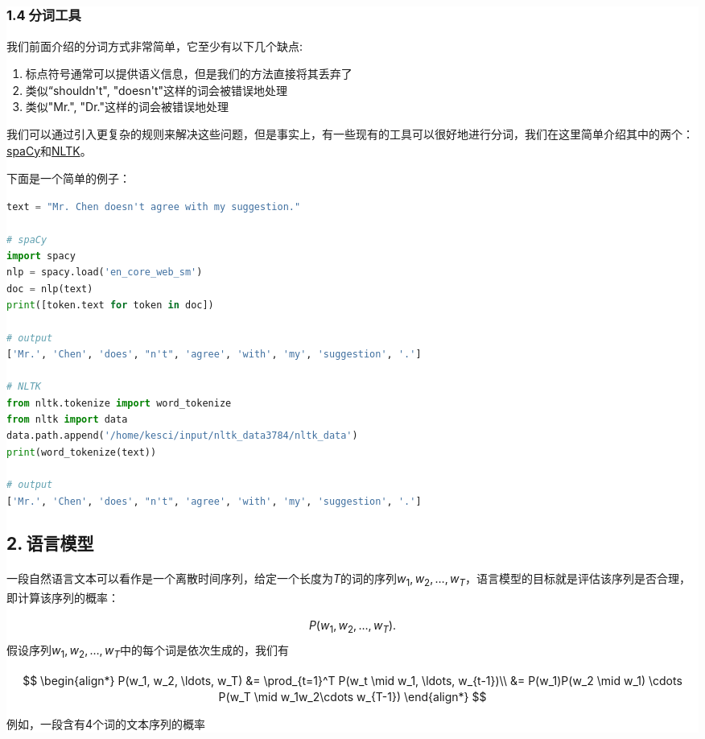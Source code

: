 ### 1.4 分词工具

我们前面介绍的分词方式非常简单，它至少有以下几个缺点:

1. 标点符号通常可以提供语义信息，但是我们的方法直接将其丢弃了
2. 类似“shouldn't", "doesn't"这样的词会被错误地处理
3. 类似"Mr.", "Dr."这样的词会被错误地处理

我们可以通过引入更复杂的规则来解决这些问题，但是事实上，有一些现有的工具可以很好地进行分词，我们在这里简单介绍其中的两个：[spaCy](https://spacy.io/)和[NLTK](https://www.nltk.org/)。

下面是一个简单的例子：

```python
text = "Mr. Chen doesn't agree with my suggestion."

# spaCy
import spacy
nlp = spacy.load('en_core_web_sm')
doc = nlp(text)
print([token.text for token in doc])

# output
['Mr.', 'Chen', 'does', "n't", 'agree', 'with', 'my', 'suggestion', '.']

# NLTK
from nltk.tokenize import word_tokenize
from nltk import data
data.path.append('/home/kesci/input/nltk_data3784/nltk_data')
print(word_tokenize(text))

# output
['Mr.', 'Chen', 'does', "n't", 'agree', 'with', 'my', 'suggestion', '.']
```

## 2. 语言模型

一段自然语言文本可以看作是一个离散时间序列，给定一个长度为$T$的词的序列$w_1, w_2, \ldots, w_T$，语言模型的目标就是评估该序列是否合理，即计算该序列的概率：


$$
P(w_1, w_2, \ldots, w_T).
$$
假设序列$w_1, w_2, \ldots, w_T$中的每个词是依次生成的，我们有


$$
\begin{align*}
P(w_1, w_2, \ldots, w_T)
&= \prod_{t=1}^T P(w_t \mid w_1, \ldots, w_{t-1})\\
&= P(w_1)P(w_2 \mid w_1) \cdots P(w_T \mid w_1w_2\cdots w_{T-1})
\end{align*}
$$


例如，一段含有4个词的文本序列的概率

